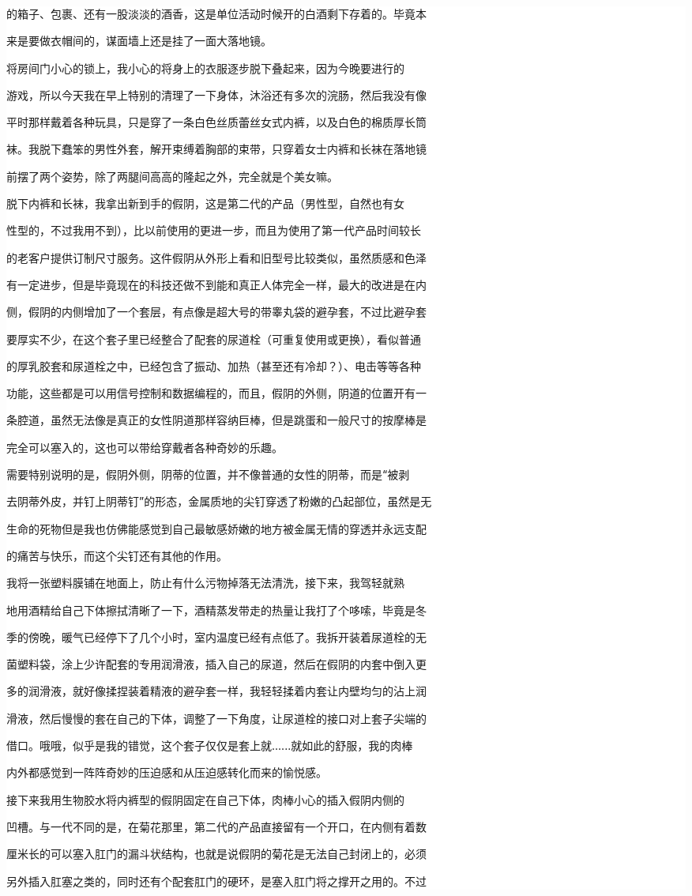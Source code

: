 的箱子、包裹、还有一股淡淡的酒香，这是单位活动时候开的白酒剩下存着的。毕竟本

来是要做衣帽间的，谋面墙上还是挂了一面大落地镜。

将房间门小心的锁上，我小心的将身上的衣服逐步脱下叠起来，因为今晚要进行的

游戏，所以今天我在早上特别的清理了一下身体，沐浴还有多次的浣肠，然后我没有像

平时那样戴着各种玩具，只是穿了一条白色丝质蕾丝女式内裤，以及白色的棉质厚长筒

袜。我脱下蠢笨的男性外套，解开束缚着胸部的束带，只穿着女士内裤和长袜在落地镜

前摆了两个姿势，除了两腿间高高的隆起之外，完全就是个美女嘛。

脱下内裤和长袜，我拿出新到手的假阴，这是第二代的产品（男性型，自然也有女

性型的，不过我用不到），比以前使用的更进一步，而且为使用了第一代产品时间较长

的老客户提供订制尺寸服务。这件假阴从外形上看和旧型号比较类似，虽然质感和色泽

有一定进步，但是毕竟现在的科技还做不到能和真正人体完全一样，最大的改进是在内

侧，假阴的内侧增加了一个套层，有点像是超大号的带睾丸袋的避孕套，不过比避孕套

要厚实不少，在这个套子里已经整合了配套的尿道栓（可重复使用或更换），看似普通

的厚乳胶套和尿道栓之中，已经包含了振动、加热（甚至还有冷却？）、电击等等各种

功能，这些都是可以用信号控制和数据编程的，而且，假阴的外侧，阴道的位置开有一

条腔道，虽然无法像是真正的女性阴道那样容纳巨棒，但是跳蛋和一般尺寸的按摩棒是

完全可以塞入的，这也可以带给穿戴者各种奇妙的乐趣。

需要特别说明的是，假阴外侧，阴蒂的位置，并不像普通的女性的阴蒂，而是“被剥

去阴蒂外皮，并钉上阴蒂钉”的形态，金属质地的尖钉穿透了粉嫩的凸起部位，虽然是无

生命的死物但是我也仿佛能感觉到自己最敏感娇嫩的地方被金属无情的穿透并永远支配

的痛苦与快乐，而这个尖钉还有其他的作用。

我将一张塑料膜铺在地面上，防止有什么污物掉落无法清洗，接下来，我驾轻就熟

地用酒精给自己下体擦拭清晰了一下，酒精蒸发带走的热量让我打了个哆嗦，毕竟是冬

季的傍晚，暖气已经停下了几个小时，室内温度已经有点低了。我拆开装着尿道栓的无

菌塑料袋，涂上少许配套的专用润滑液，插入自己的尿道，然后在假阴的内套中倒入更

多的润滑液，就好像揉捏装着精液的避孕套一样，我轻轻揉着内套让内壁均匀的沾上润

滑液，然后慢慢的套在自己的下体，调整了一下角度，让尿道栓的接口对上套子尖端的

借口。哦哦，似乎是我的错觉，这个套子仅仅是套上就......就如此的舒服，我的肉棒

内外都感觉到一阵阵奇妙的压迫感和从压迫感转化而来的愉悦感。

接下来我用生物胶水将内裤型的假阴固定在自己下体，肉棒小心的插入假阴内侧的

凹槽。与一代不同的是，在菊花那里，第二代的产品直接留有一个开口，在内侧有着数

厘米长的可以塞入肛门的漏斗状结构，也就是说假阴的菊花是无法自己封闭上的，必须

另外插入肛塞之类的，同时还有个配套肛门的硬环，是塞入肛门将之撑开之用的。不过

